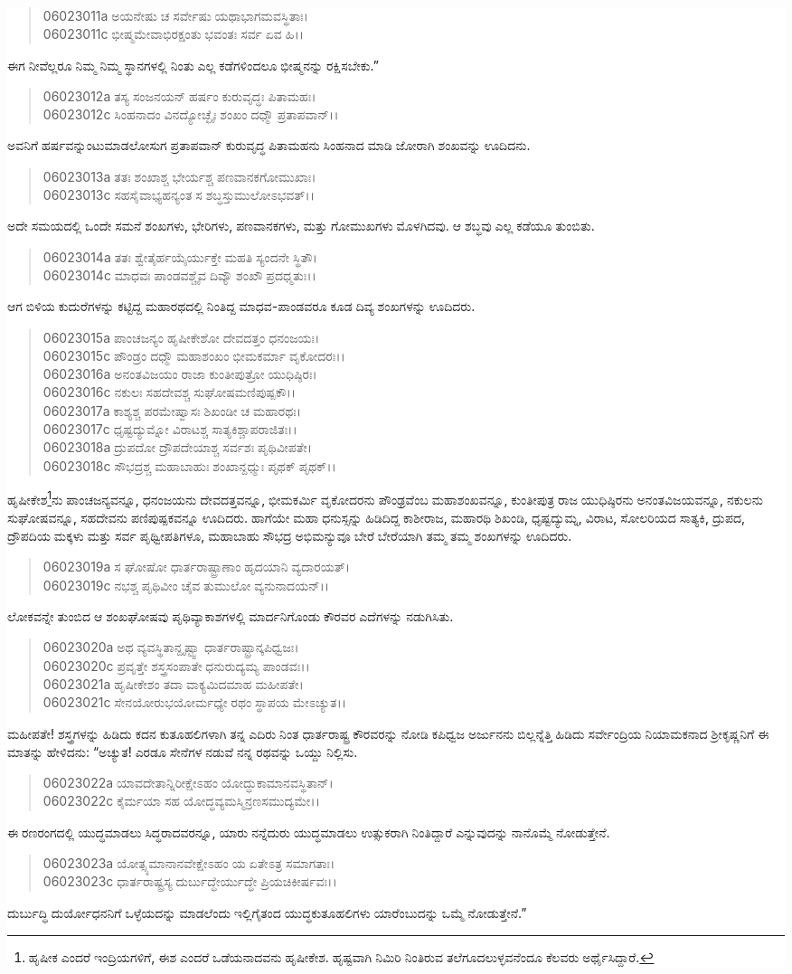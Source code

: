> 06023011a ಅಯನೇಷು ಚ ಸರ್ವೇಷು ಯಥಾಭಾಗಮವಸ್ಥಿತಾಃ।   
06023011c ಭೀಷ್ಮಮೇವಾಭಿರಕ್ಷಂತು ಭವಂತಃ ಸರ್ವ ಏವ ಹಿ।।

ಈಗ ನೀವೆಲ್ಲರೂ ನಿಮ್ಮ ನಿಮ್ಮ ಸ್ಥಾನಗಳಲ್ಲಿ ನಿಂತು ಎಲ್ಲ ಕಡೆಗಳಿಂದಲೂ ಭೀಷ್ಮನನ್ನು ರಕ್ಷಿಸಬೇಕು.”

> 06023012a ತಸ್ಯ ಸಂಜನಯನ್ ಹರ್ಷಂ ಕುರುವೃದ್ಧಃ ಪಿತಾಮಹಃ।   
06023012c ಸಿಂಹನಾದಂ ವಿನದ್ಯೋಚ್ಛೈಃ ಶಂಖಂ ದಧ್ಮೌ ಪ್ರತಾಪವಾನ್।।

ಅವನಿಗೆ ಹರ್ಷವನ್ನುಂಟುಮಾಡಲೋಸುಗ ಪ್ರತಾಪವಾನ್ ಕುರುವೃದ್ಧ ಪಿತಾಮಹನು ಸಿಂಹನಾದ ಮಾಡಿ ಜೋರಾಗಿ ಶಂಖವನ್ನು ಊದಿದನು.

> 06023013a ತತಃ ಶಂಖಾಶ್ಚ ಭೇರ್ಯಶ್ಚ ಪಣವಾನಕಗೋಮುಖಾಃ।   
06023013c ಸಹಸೈವಾಭ್ಯಹನ್ಯಂತ ಸ ಶಬ್ಧಸ್ತುಮುಲೋಽಭವತ್।।

ಅದೇ ಸಮಯದಲ್ಲಿ ಒಂದೇ ಸಮನೆ ಶಂಖಗಳು, ಭೇರಿಗಳು, ಪಣವಾನಕಗಳು, ಮತ್ತು ಗೋಮುಖಗಳು ಮೊಳಗಿದವು. ಆ ಶಬ್ಧವು ಎಲ್ಲ ಕಡೆಯೂ ತುಂಬಿತು.

> 06023014a ತತಃ ಶ್ವೇತೈರ್ಹಯೈರ್ಯುಕ್ತೇ ಮಹತಿ ಸ್ಯಂದನೇ ಸ್ಥಿತೌ।   
06023014c ಮಾಧವಃ ಪಾಂಡವಶ್ಚೈವ ದಿವ್ಯೌ ಶಂಖೌ ಪ್ರದಧ್ಮತುಃ।।

ಆಗ ಬಿಳಿಯ ಕುದುರೆಗಳನ್ನು ಕಟ್ಟಿದ್ದ ಮಹಾರಥದಲ್ಲಿ ನಿಂತಿದ್ದ ಮಾಧವ-ಪಾಂಡವರೂ ಕೂಡ ದಿವ್ಯ ಶಂಖಗಳನ್ನು ಊದಿದರು.

> 06023015a ಪಾಂಚಜನ್ಯಂ ಹೃಷೀಕೇಶೋ ದೇವದತ್ತಂ ಧನಂಜಯಃ।   
06023015c ಪೌಂಡ್ರಂ ದಧ್ಮೌ ಮಹಾಶಂಖಂ ಭೀಮಕರ್ಮಾ ವೃಕೋದರಃ।।   
06023016a ಅನಂತವಿಜಯಂ ರಾಜಾ ಕುಂತೀಪುತ್ರೋ ಯುಧಿಷ್ಠಿರಃ।   
06023016c ನಕುಲಃ ಸಹದೇವಶ್ಚ ಸುಘೋಷಮಣಿಪುಷ್ಪಕೌ।।   
06023017a ಕಾಶ್ಯಶ್ಚ ಪರಮೇಷ್ವಾಸಃ ಶಿಖಂಡೀ ಚ ಮಹಾರಥಃ।   
06023017c ಧೃಷ್ಟದ್ಯುಮ್ನೋ ವಿರಾಟಶ್ಚ ಸಾತ್ಯಕಿಶ್ಚಾಪರಾಜಿತಃ।।   
06023018a ದ್ರುಪದೋ ದ್ರೌಪದೇಯಾಶ್ಚ ಸರ್ವಶಃ ಪೃಥಿವೀಪತೇ।   
06023018c ಸೌಭದ್ರಶ್ಚ ಮಹಾಬಾಹುಃ ಶಂಖಾನ್ದಧ್ಮುಃ ಪೃಥಕ್ ಪೃಥಕ್।।

ಹೃಷೀಕೇಶ[^11]ನು ಪಾಂಚಜನ್ಯವನ್ನೂ, ಧನಂಜಯನು ದೇವದತ್ತವನ್ನೂ, ಭೀಮಕರ್ಮಿ ವೃಕೋದರನು ಪೌಂಢ್ರವೆಂಬ ಮಹಾಶಂಖವನ್ನೂ, ಕುಂತೀಪುತ್ರ ರಾಜ ಯುಧಿಷ್ಠಿರನು ಅನಂತವಿಜಯವನ್ನೂ, ನಕುಲನು ಸುಘೋಷವನ್ನೂ, ಸಹದೇವನು ಪಣಿಪುಷ್ಪಕವನ್ನೂ ಊದಿದರು. ಹಾಗೆಯೇ ಮಹಾ ಧನುಸ್ಸನ್ನು ಹಿಡಿದಿದ್ದ ಕಾಶೀರಾಜ, ಮಹಾರಥಿ ಶಿಖಂಡಿ, ಧೃಷ್ಟದ್ಯುಮ್ನ, ವಿರಾಟ, ಸೋಲರಿಯದ ಸಾತ್ಯಕಿ, ದ್ರುಪದ, ದ್ರೌಪದಿಯ ಮಕ್ಕಳು ಮತ್ತು ಸರ್ವ ಪೃಥ್ವೀಪತಿಗಳೂ, ಮಹಾಬಾಹು ಸೌಭದ್ರ ಅಭಿಮನ್ಯುವೂ ಬೇರೆ ಬೇರೆಯಾಗಿ ತಮ್ಮ ತಮ್ಮ ಶಂಖಗಳನ್ನು ಊದಿದರು.

> 06023019a ಸ ಘೋಷೋ ಧಾರ್ತರಾಷ್ಟ್ರಾಣಾಂ ಹೃದಯಾನಿ ವ್ಯದಾರಯತ್।   
06023019c ನಭಶ್ಚ ಪೃಥಿವೀಂ ಚೈವ ತುಮುಲೋ ವ್ಯನುನಾದಯನ್।।

ಲೋಕವನ್ನೇ ತುಂಬಿದ ಆ ಶಂಖಘೋಷವು ಪೃಥಿವ್ಯಾಕಾಶಗಳಲ್ಲಿ ಮಾರ್ದನಿಗೊಂಡು ಕೌರವರ ಎದೆಗಳನ್ನು ನಡುಗಿಸಿತು.

> 06023020a ಅಥ ವ್ಯವಸ್ಥಿತಾನ್ದೃಷ್ಟ್ವಾ ಧಾರ್ತರಾಷ್ಟ್ರಾನ್ಕಪಿಧ್ವಜಃ।   
06023020c ಪ್ರವೃತ್ತೇ ಶಸ್ತ್ರಸಂಪಾತೇ ಧನುರುದ್ಯಮ್ಯ ಪಾಂಡವಃ।।   
06023021a ಹೃಷೀಕೇಶಂ ತದಾ ವಾಕ್ಯಮಿದಮಾಹ ಮಹೀಪತೇ।   
06023021c ಸೇನಯೋರುಭಯೋರ್ಮಧ್ಯೇ ರಥಂ ಸ್ಥಾಪಯ ಮೇಽಚ್ಯುತ।।

ಮಹೀಪತೇ! ಶಸ್ತ್ರಗಳನ್ನು ಹಿಡಿದು ಕದನ ಕುತೂಹಲಿಗಳಾಗಿ ತನ್ನ ಎದಿರು ನಿಂತ ಧಾರ್ತರಾಷ್ಟ್ರ ಕೌರವರನ್ನು ನೋಡಿ ಕಪಿಧ್ವಜ ಅರ್ಜುನನು ಬಿಲ್ಲನ್ನೆತ್ತಿ ಹಿಡಿದು ಸರ್ವೇಂದ್ರಿಯ ನಿಯಾಮಕನಾದ ಶ್ರೀಕೃಷ್ಣನಿಗೆ ಈ ಮಾತನ್ನು ಹೇಳಿದನು: “ಅಚ್ಯುತ! ಎರಡೂ ಸೇನೆಗಳ ನಡುವೆ ನನ್ನ ರಥವನ್ನು ಒಯ್ದು ನಿಲ್ಲಿಸು.

> 06023022a ಯಾವದೇತಾನ್ನಿರೀಕ್ಷೇಽಹಂ ಯೋದ್ಧುಕಾಮಾನವಸ್ಥಿತಾನ್।   
06023022c ಕೈರ್ಮಯಾ ಸಹ ಯೋದ್ಧವ್ಯಮಸ್ಮಿನ್ರಣಸಮುದ್ಯಮೇ।।

ಈ ರಣರಂಗದಲ್ಲಿ ಯುದ್ಧಮಾಡಲು ಸಿದ್ಧರಾದವರನ್ನೂ, ಯಾರು ನನ್ನೆದುರು ಯುದ್ಧಮಾಡಲು ಉತ್ಸುಕರಾಗಿ ನಿಂತಿದ್ದಾರೆ ಎನ್ನುವುದನ್ನು ನಾನೊಮ್ಮೆ ನೋಡುತ್ತೇನೆ.

> 06023023a ಯೋತ್ಸ್ಯಮಾನಾನವೇಕ್ಷೇಽಹಂ ಯ ಏತೇಽತ್ರ ಸಮಾಗತಾಃ।   
06023023c ಧಾರ್ತರಾಷ್ಟ್ರಸ್ಯ ದುರ್ಬುದ್ಧೇರ್ಯುದ್ಧೇ ಪ್ರಿಯಚಿಕೀರ್ಷವಃ।।

ದುರ್ಬುದ್ಧಿ ದುರ್ಯೋಧನನಿಗೆ ಒಳ್ಳೆಯದನ್ನು ಮಾಡಲೆಂದು ಇಲ್ಲಿಗೈತಂದ ಯುದ್ಧಕುತೂಹಲಿಗಳು ಯಾರೆಂಬುದನ್ನು ಒಮ್ಮೆ ನೋಡುತ್ತೇನೆ.”


[^1]: ಭಗವದ್ಗೀತಾಪರ್ವವು ಭೀಷ್ಮಪರ್ವದ 14ನೆಯ ಅಧ್ಯಾಯದಿಂದಲೇ ಪ್ರಾರಂಭವಾಗಿದ್ದರೂ, ಸಾಂಪ್ರದಾಯಿಕವಾದ “ಭಗವದ್ಗೀತೆ”ಯು ಈ 23ನೆಯ ಅಧ್ಯಾಯದಿಂದ ಪ್ರಾರಂಭವಾಗುತ್ತದೆ. ಮೂಲವಾಗಿ ವ್ಯಾಸರು ಭಗವದ್ಗೀತಾಪರ್ವವೆಂದು ಭೀಷ್ಮಪರ್ವದ 14 ರಿಂದ 40ನೇ ಅಧ್ಯಾಯದ ವರೆಗಿನ 36 ಅಧ್ಯಾಗಳಿಗೆ ಹೆಸರನ್ನಿಟ್ಟಿದ್ದರೂ, ಶ್ರೀ ಶಂಕರರೇ ಮೊದಲಾದ ಮತಾಚಾರ್ಯರು ಒಟ್ಟು 700 ಶ್ಲೋಕಗಳನ್ನುಳ್ಳ ಈ 23ರಿಂದ 40ನೇ ಅಧ್ಯಾಯದ ವರೆಗಿನ ಒಟ್ಟು 18 ಅಧ್ಯಾಯಗಳಿಗೆ ಮಾತ್ರ “ಭಗವದ್ಗೀತಾ” ಎಂಬ ಹೆಸರನ್ನಿತ್ತಿದ್ದಾರೆ. ಈ ಭಾಗಕ್ಕೆ ಶ್ರೀ ಮಧುಸೂದನಸರಸ್ವತಿಗಳು ಪಾರ್ಥಾಯ ಪ್ರತಿಬೋಧಿತಾಂ - ಮೊದಲಾದ ಒಂಭತ್ತು ಪ್ರಾರ್ಥನಾ ಶ್ಲೋಕಗಳನ್ನೂ ಮಾಡಿದ್ದಾರೆ. ಮುಂದೆ ಅಂಗನ್ಯಾಸ, ಕರನ್ಯಾಸ, ಪಾರಾಯಣಕ್ರಮ ಎಲ್ಲವೂ ಬೆಳೆಯುತ್ತಾ ಹೋಗಿದೆ. ಭಗವದ್ಗೀತೆಯ ಪ್ರತಿಯೊಂದು ಅದ್ಯಾಯದ ಕೊನೆಯಲ್ಲಿಯೂ ಶ್ರೀಮದ್ಭಗವದ್ಗೀತಾಸು ಉಪನಿಷತ್ಸು ಬ್ರಹ್ಮ ವಿದ್ಯಾಯಾಂ ಯೋಗಶಾಸ್ತ್ರೇ ಶ್ರೀ ಕೃಷ್ಣಾರ್ಜುನಸಂವಾದೇ...ಎಂಬುದಾಗಿ ಇದೆ. ಇದೂ ಕೂಡ ಶ್ರೀ ಶಂಕರ ಭಾಷ್ಯದಿಂದ ರೂಢಿಯಲ್ಲಿದೆ. ಭಗವಂತನು ಹೇಳಿದ್ದಿದರಿಂದ ಇದು ಭಗವದ್ಗೀತೆ. ಉಪನಿಷತ್ತುಗಳ ಸಾರವೇ ಆಗಿರುವುದರಿಂದ “ಗೀತೋಪನಿಷತ್ತು” ಎಂಬ ಹೆಸರನ್ನೂ ಪಡೆದಿದೆ. ಬ್ರಹ್ಮವಸ್ತುವಿನ ಕುರಿತೇ ಹೇಳುವುದರಿಂದ “ಬ್ರಹ್ಮವಿದ್ಯೆ”ಯೆಂದೂ ಕರೆಯಲ್ಪಟ್ಟಿದೆ.  
[^2]: ಗೀತೆಯು ಬ್ರಹ್ಮವಿದ್ಯೆಯನ್ನು ಪ್ರತಿಪಾದಿಸುವುದಾಗಿರುವುದರಿಂದ ಈ ಶ್ಲೋಕಕ್ಕೆ ಕೇವಲ ಆಧ್ಯಾತ್ಮಪರವಾದ ಅರ್ಥವೂ ಇದೆ. “ಧರ್ಮಕ್ಷೇತ್ರವೂ ಕುರುಕ್ಷೇತ್ರವೂ ಆದ ಮನುಷ್ಯ ಶರೀರದಲ್ಲಿ ಯುಯುತ್ಸುಗಳಾಗಿರುವ ಮಮತಾದಿ ದುರ್ವೃತ್ತಿಗಳೂ, ಧರ್ಮಾದಿ ಸದ್ವೃತ್ತಿಗಳೂ ಏನು ಮಾಡಿದವು?” ಇಲ್ಲಿ ಮಾಮಕಾಃ ಎನ್ನುವುದಕ್ಕೆ ಮಮತಾ-ನನ್ನದು ಎಂಬ ಭಾವನೆ. ಮಮೇತಿ ಕಾಯಂತೀತಿ ಮಮಕಾಃ। ತ ಏವ ಮಾಮಕಾಃ। ಪಾಂಡವಾಃ ಎಂದರೆ ಸ್ವಚ್ಛವಾದ ಸದ್ವೃತ್ತಿಗಳು ಎಂದರ್ಥ. ಪಂಡಾ ಆತ್ಮವಿಷಯಾ ಬುದ್ಧಿಃ। ಎಂದು ಭಗವತ್ಪಾದರು ವಾಖ್ಯಾನ ಮಾಡಿರುತ್ತಾರೆ. ಕೌ ರೌತೀತಿ ಕುರುಃ। ಭೂಮಿಯಲ್ಲಿ ಶಬ್ಧ ಮಾಡುವುದು ಕುರು ಅರ್ಥಾತ್ ಪ್ರಾಣಿ. ಅದರ ಕ್ಷೇತ್ರ ಶರೀರ. ಪ್ರಾಣಿಯ ಶರೀರ. ಕುರುಕ್ಷೇತ್ರಂ ಕುಚಸ್ಥಾನೇ ಪ್ರಯಾಗಂ ಹೃತ್ಸರೋರುಹೇ। ಶರೀರಿಯ ಕುಚಸ್ಥಾನಗಳಿಗೂ ಕುರುಕ್ಷೇತ್ರವೆಂದು ಹೆಸರು ಎಂದು ಜ್ಞಾನಯೋಗಕಾಂಡದಲ್ಲಿ ಹೇಳಿದೆ. ಧರ್ಮಕ್ಷೇತ್ರವೆಂದರೆ ಧರ್ಮಾನುಷ್ಠಾನಕ್ಕೆ ಅಧಿಕೃತವಾದ ಶರೀರ; ಅದು ಮನುಷ್ಯ ಶರೀರವೇ ಆಗಿದೆ. ಇತರ ಪ್ರಾಣಿಗಳ ಶರೀರಗಳೂ ದೇವತಾ ಶರೀರಗಳೂ ಕೇವಲ ಭೋಗಕ್ಷೇತ್ರಗಳಾಗಿದ್ದು ಧರ್ಮಪ್ರದವಾದ ಕರ್ಮಗಳನ್ನು ಮಾಡಲು ಆ ಶರೀರಗಳಿಗೆ ಸಾಧ್ಯವಿಲ್ಲ. ಮನುಷ್ಯ ಶರೀರಕ್ಕೆ ಮಾತ್ರ ಈ ಅಧಿಕಾರವಿದೆ. ಆದುದರಿಂದ ಧರ್ಮಕ್ಷೇತ್ರ-ಕುರುಕ್ಷೇತ್ರ ಶಬ್ಧಗಳಿಂದ ಇಲ್ಲಿ ಧಾರ್ಮಿಕವಾದ ಮನುಷ್ಯ ಶರೀರದ ಪರಿಗ್ರಹವಾಗಿದೆ. 
[^3]: ಧರ್ಮ ಮತ್ತು ಅಧರ್ಮಗಳ ನಡುವಿನ ಯುದ್ಧವು ನಡೆಯಲಿರುವ ಯುದ್ಧಭೂಮಿ ಎಂದು ಹೇಳಬಹುದು. ಮುಂದೆ ಶಲ್ಯಪರ್ವದ ಸಾರಸ್ವತಪರ್ವದಲ್ಲಿ ಬರುವ ಕುರುಕ್ಷೇತ್ರ ಮಹಾತ್ಮೆಯ ಪ್ರಕಾರ ರಾಜಾ ಕುರುವು ತನ್ನ ತಪಸ್ಸಿನಿಂದ ಆ ಕ್ಷೇತ್ರವನ್ನು ಧರ್ಮಕ್ಷೇತ್ರವನ್ನಾಗಿಸಿದ್ದನು. Adharma is born of ignorance. ಅವಿದ್ಯೆಯನ್ನು ಸೂಚಿಸುವ ಅಂಧರಾಜ ಧೃತರಾಷ್ಟ್ರನ ಮಗ ದುರ್ಯೋಧನನು ಸ್ವಭಾವತಃ ಅಧರ್ಮಿಯಾಗಿದ್ದನು – ತನ್ನ ದಾಯಾದಿಗಳಾದ ಪಾಂಡವರ ಮೇಲಿನ ದ್ವೇಷ-ಅಸೂಯೆಗಳಿಂದ ಚಿಕ್ಕವಯಸ್ಸಿನಿಂದಲೇ ಅವರನ್ನು ಕೊಲ್ಲಲು ಅನೇಕ ಪ್ರಯತ್ನಗಳನ್ನು ಮಾಡಿದನು. ಅವಿದ್ಯೆಯಿಂದ ಅಧರ್ಮವುಂಟಾಗುತ್ತದೆ. The veil of ignorance prevents us from recognizing the innate divinity of everything.
[^4]: ಸಾತ್ಯಕಿ .
[^5]: ಶಿಶುಪಾಲನ ಮಗ. ಮುಂದೆ ೧೪ನೇ ದಿನದ ಯುದ್ಧದಲ್ಲಿ ದ್ರೋಣನಿಂದ ಹತನಾದವನು.
[^6]: ವೃಷ್ಣಿವಂಶದ ಕ್ಷತ್ರಿಯ.
[^7]: ಕುಂತಿಯ ಸೋದರ; ದ್ರೋಣನಿಂದ ಹತನಾದವನು.
[^8]: ಯುಧಾಮನ್ಯು ಮತ್ತು ಉತ್ತಮೌಜಸರು ಪಾಂಚಾಲ್ಯರು; ಅರ್ಜುನನ ಚಕ್ರರಕ್ಷಕರು; ಅಶ್ವತ್ಥಾಮನಿಂದ ಹತರಾದವರು.
[^9]: ಭೀಮನು ವಜ್ರವ್ಯೂಹದ ಮುಂದಿದ್ದು ಅದನ್ನು ಕಾಪಾಡಿಕೊಂಡಿದ್ದನು. ಪಾಂಡವ ಸೇನೆಗೆ ಆಗ ಧೃಷ್ಟದ್ಯುಮ್ನನೇ ಸೇನಾಪತಿಯಾಗಿದ್ದರೂ ‘ಭೀಮಾಭಿರಕ್ಷಿತಂ’ ಎಂದು ಹೇಳಲಾಗಿದೆ.
[^10]: ಈ ಶ್ಲೋಕದಲ್ಲಿರುವ ಪರ್ಯಾಪ್ತಂ ಮತ್ತು ಅಪರ್ಯಾಪ್ತಂ ಶಬ್ಧಗಳು ಎರಡುವಿಧವಾದ ಅರ್ಥಗಳನ್ನು ಕೊಡುತ್ತವೆ. ಸಂಸ್ಕೃತ-ಕನ್ನಡ ಶಬ್ಧಕೋಶದಲ್ಲಿ ಅಪರ್ಯಾಪ್ತಂ ಎಂಬುದಕ್ಕೆ ಅಪಾರವಾದ, ಅಪರಿಮಿತವಾದ, ಅಳತೆಯನ್ನು ಮೀರಿದ ಎಂಬ ಅರ್ಥಗಳಿವೆ. ಸಾಕಾಗದ, ಕಡಿಮೆಯಾದ, ಅಸಂಪೂರ್ಣವಾದ, ಅಸಮರ್ಥವಾದ, ಶಕ್ತಿಯಿಲ್ಲದ - ಎಂಬ ಅರ್ಥಗಳೂ ಇವೆ. ಭೀಷ್ಮನಿಂದ ರಕ್ಷಿತವಾದ ನಮ್ಮ ಸೈನ್ಯವು ಅಪರಿಮಿತವಾಗಿದೆ; ಭೀಮನಿಂದ ರಕ್ಷಿತವಾದ ಪಾಂಡವರ ಸೈನ್ಯವೂ ಪರಿಮಿತವಾಗಿದೆ - ಎಂದೂ ಈ ಶ್ಲೋಕಕ್ಕೆ ಅರ್ಥೈಸಬಹುದಾಗಿದೆ. ಅಪರ್ಯಾಪ್ತಂ ಎಂದರೆ ಸಾಕಾಗದ ಎಂಬ ಅರ್ಥವನ್ನೇ ಪ್ರತಿಪಾದಿಸುತ್ತಾ ಶ್ರೀ ರಾಮಾನುಜರು ಈ ಶ್ಲೋಕಕ್ಕೆ ಹೀಗೆ ವ್ಯಾಖ್ಯಾನ ಮಾಡಿರುತ್ತಾರೆ: ದುರ್ಯೋಧನಃ ಸ್ವಯಮೇವ ಭೀಮಾಭಿರಕ್ಷಿತಂ ಪಾಂಡವಾನಾಂ ಬಲಂ, ಆತ್ಮೀಯಂ ಚ ಭೀಷ್ಮಾಭಿರಕ್ಷಿತಂ ಬಲವಲೋಕ್ಯ ಆತ್ಮವಿಜಯೇ ತಸ್ಯ ಬಲಸ್ಯ ಪರ್ಯಾಪ್ತತಾಂ ಆತ್ಮೀಯಸ್ಯ ಬಲಸ್ಯ ತದ್ವಿಜಯೇ ಚಾಪರ್ಯಾಪ್ತತಾಮಾಚಾರ್ಯಾಯ ನಿವೇದ್ಯ ನಿರ್ವಿಷಣ್ಣೋಽಭೂತ್। ಇತರ ಅನುವಾದಗಳು ಈ ರೀತಿ ಇವೆ: (1) ನಮ್ಮ ಸೈನ್ಯವು ಸಮರ್ಥ ಅಥವಾ ಅಪರಿಮಿತ; ಪಾಂಡವರದು ಅಸಮರ್ಥ ಅಥವಾ ಪರಿಮಿತ  - ಬ್ರಹ್ಮಾನಂದಗಿರಿ. (2) ನಮ್ಮ ಸೈನ್ಯವು ತಕ್ಕಷ್ಟಿಲ್ಲವಾದರೂ ಭೀಷ್ಮ ರಕ್ಷಿತ; ಅವರದು ತಕ್ಕಷ್ಟಿದ್ದರೂ ಭೀಮರಕ್ಷಿತವಾಗಿದೆ; ಆದುದರಿಂದ ನಮ್ಮದು ಜಯಕ್ಕೆ ಸಾಕು - ಶಂಕರಾನಂದ (3) ನಮ್ಮ ಸೈನ್ಯವನ್ನು ಪಾಂಡವರು ಸುತ್ತುಗಟ್ಟಲಾರರು; ನಾವು ಅವರನ್ನು ಮುತ್ತಬಹುದು - ನೀಲಕಂಠ (4) ಭೀಷ್ಮರು ಉಭಯ ಪಕ್ಷಪಾತಿಗಳಾದುದರಿಂದ ನಮ್ಮ ಸೈನ್ಯವು ಸಮರ್ಥವಲ್ಲ - ಶ್ರೀಧರ.
[^11]: ಹೃಷೀಕ ಎಂದರೆ ಇಂದ್ರಿಯಗಳಿಗೆ, ಈಶ ಎಂದರೆ ಒಡೆಯನಾದವನು ಹೃಷೀಕೇಶ. ಹೃಷ್ಟವಾಗಿ ನಿಮಿರಿ ನಿಂತಿರುವ ತಲೆಗೂದಲುಳ್ಳವನೆಂದೂ ಕೆಲವರು ಅರ್ಥೈಸಿದ್ದಾರೆ.
[^12]: ಗುಡಾಕ ಎಂದರೆ ನಿದ್ರೆ, ಈಶ ಎಂದರೆ ಒಡೆಯನಾದವನು. ಗುಡಾಕೇಶನು ನಿದ್ರೆಯನ್ನು ನಿಯಂತ್ರಣದಲ್ಲಿಟ್ಟುಕೊಂಡವನು ಎಂದರ್ಥ. ಪೊದೆಯಂತಹ ತಲೆಗೂದಲುಳ್ಳವನೆಂದೂ ಕೆಲವರು ಅರ್ಥೈಸಿದ್ದಾರೆ.
[^13]: ಆದರೆ ಅರ್ಜುನನು ಆ ಸಮಯದಲ್ಲಿ ಹದಿಮೂರು ವರ್ಷಗಳು ತಮ್ಮೆಲ್ಲರನ್ನೂ ಕಾಡಿಸಿದ ಪರಮವೈರಿ ದುರ್ಯೋಧನನನ್ನು ಕಾಣಲಿಲ್ಲ. ಸಹೋದರನಾದ ದುರ್ಯೋಧನನನ್ನು ಕಂಡನು.
[^14]: ಮನೆಗೆ ಬೆಂಕಿಯಿಟ್ಟವನು, ವಿಷವನ್ನು ಹಾಕಿದವನು, ಶಸ್ತ್ರವನ್ನೆತ್ತಿ ಹೊಡೆಯುವುದಕ್ಕೆ ಬರುವವನು, ಇತರರ ಭೂಮಿಯನ್ನು ಹೆಂಡತಿಯನ್ನೂ ಅಪಹರಿಸುವವನು – ಆತತಾಯಿ (ಮನುಸ್ಮೃತಿ).
[^15]: ಆತತಾಯಿನಮಾಯಾಂತಂ ಹನ್ಯಾದೇವಾವಿಚಾರಯನ್। ನಾತತಾಯಿವಧೇ ದೋಷೋ ಹಂತುರ್ಭವತಿ ಕಶ್ಚನ।। ಅರ್ಥಾತ್ ಆತತಾಯಿಯು ಸಿಕ್ಕೊಡನೆಯೇ ಯಾವುದನ್ನೂ ವಿಚಾರಿಸದೇ ವಧಿಸಬೇಕು. ಆತತಾಯಿಯ ವಧೆಯಲ್ಲಿ ಯಾವ ದೋಷವೂ ಇಲ್ಲ (ಮನುಸ್ಮೃತಿ). ಆದರೆ ಇಲ್ಲಿ ಅರ್ಜುನನು ಆತತಾಯಿ ಕೌರವರನ್ನು ಕೊಲ್ಲುವುದು ಪಾಪವೆಂದು ತಿಳಿಯುತ್ತಾನೆ.
[^16]: ದೃಷ್ಟ್ವೇಮಂ ಎಂಬ ಶ್ಲೋಕಾರ್ಧದಿಂದ ಯದಿ ಮಾಂ ಎಂಬ ಶ್ಲೋಕಾಂತ್ಯದವರೆಗಿನ 18 1/2 ಶ್ಲೋಕಗಳು ಭಗವದ್ಗೀತೆಯ ಅವತಾರಕ್ಕೆ ಮೂಲ ಶ್ಲೋಕಗಳಾಗಿವೆ. ಅರ್ಜುನನ ಈ ವಿಷಾದಸಂದರ್ಭವು ಶ್ರೀಕೃಷ್ಣನು ಮಾಡಿದ ಜ್ಞಾನಯೋಗ-ಕರ್ಮಯೋಗ-ಭಕ್ತಿಯೋಗಗಳ ಉಪದೇಶಕ್ಕೆ ಕಾರಣವಾದುದರಿಂದ ಅರ್ಜುನನ ಈ ವಿಷಾದವನ್ನೂ ಕೂಡ ಆಚಾರ್ಯರು ಯೋಗವೆಂದೇ ಹೆಸರಿಸಿದ್ದಾರೆ. ಹಿಂದೆ ಬಹಳಬಾರಿ ಯುದ್ಧಮಾಡಿದ್ದ ಅರ್ಜುನನಿಗೆ ಈಗಲೇ ಏಕೆ ಈ ರೀತಿಯ ವಿಷಾದವುಂಟಾಯಿತು? ಅರ್ಜುನನಿಗೆ ಎದುರಾಗಿ ನಿಂತಿದ್ದವರು ಇಂದು ಅವನಿಗೆ - ಮೊದಲಿನ ಯುದ್ಧಸಂದರ್ಭಗಳಲ್ಲಿ ಕಂಡುಬಂದಿದ್ದಂತೆ - ಶತ್ರುಗಳಾಗಿ ಕಾಣಲಿಲ್ಲ. ಎರಡು ಕಡೆಗಳಲ್ಲಿ ಪಿತೃ, ಪಿತಾಮಹ, ಆಚಾರ್ಯ, ಮಾತುಲ, ಭ್ರಾತೃ, ಪುತ್ರ-ಪೌತ್ರರನ್ನು ಅವನು ಕಂಡನು. ಯುದ್ಧದ ಸಮಯದಲ್ಲಿ ಮಮಕಾರಕ್ಕೊಳಗಾದಾಗ ಗೊಂದಲಕ್ಕೀಡಾಗುವುದು ಸ್ವಾಭಾವಿಕವೇ! ಅವನ ಶರೀರಗಳಲ್ಲಿ ಕಂಡುಬರುವ ವಿಕಾರಗಳು ಸ್ವಾಭಾವಿಕವಾಗಿವೆ. ನೂರಾರು ಮಂದಿಗೆ ಶಸ್ತ್ರಚಿಕಿತ್ಸೆ ಮಾಡುವ ವೈದ್ಯನು ತನ್ನ ಮಗನಿಗೆ ಶಸ್ತ್ರಚಿಕಿತ್ಸೆ ಮಾಡಲಾರ. ಬೇರೆಯ ವೈದ್ಯರಿಂದ ಮಾಡಿಸುತ್ತಾನೆ. ತಾನೇ ಮಾಡಲು ಹೋದರೆ ಕೈನಡುಗುವುದು ಸ್ವಾಭಾವಿಕ. ದುಂಬಿಯು ಕಟ್ಟಿಗೆಯನ್ನೇ ಕೊರೆಯಬಲ್ಲದು. ಆದರೆ ಕಮಲದೊಳಗೆ ಸಾಯಂಕಾಲವಾಗುತ್ತಲೇ ಸೇರಿಕೊಂಡ ದುಂಬಿಯು ಕಮಲದ ಮೊಗ್ಗನ್ನು ಕೊರೆದುಕೊಂಡು ಹೊರಬರುವ ಸಾಮರ್ಥ್ಯವಿದ್ದರೂ ಮಮತೆಯಿಂದ ಹಾಗೆ ಮಾಡದೇ ಸೂರ್ಯೋದಯವಾಗಿ ಕಮಲವು ಅರಳಿದ ನಂತರವೇ ಹೊರಬರುತ್ತದೆ!
[^17]: 21ನೆಯ ಅಧ್ಯಾಯದಲ್ಲಿ ಯುದ್ಧಸನ್ನದ್ಧವಾಗಿದ್ದ ದುರ್ಯೋಧನನ ಮಹಾಸೇನೆಯನ್ನು ನೋಡಿ ಯುಧಿಷ್ಠಿರನು ವಿಷಾದಗೊಂಡಿದ್ದಾಗ ಅರ್ಜುನನೇ ಅವನಿಗೆ ಧರ್ಮಮಾರ್ಗದಲ್ಲಿರುವ ತಮಗೆ ವಿಜಯವು ಸಿದ್ಧವೆಂದೂ, ಶ್ರೀಕೃಷ್ಣನಿರುವಲ್ಲಿ ವಿಜಯವು ನಿಶ್ಚಿತವೆಂದೂ ಹೇಳಿ ಸಮಾಧಾನಮಾಡಿದ ಪ್ರಸಂಗವಿದೆ. ಆದರೆ ಇಲ್ಲಿ ಸ್ವಯಂ ತಾನೇ ವಿಷಾದಗೊಂಡಿರುವುದು ಆಶ್ಚರ್ಯ! 